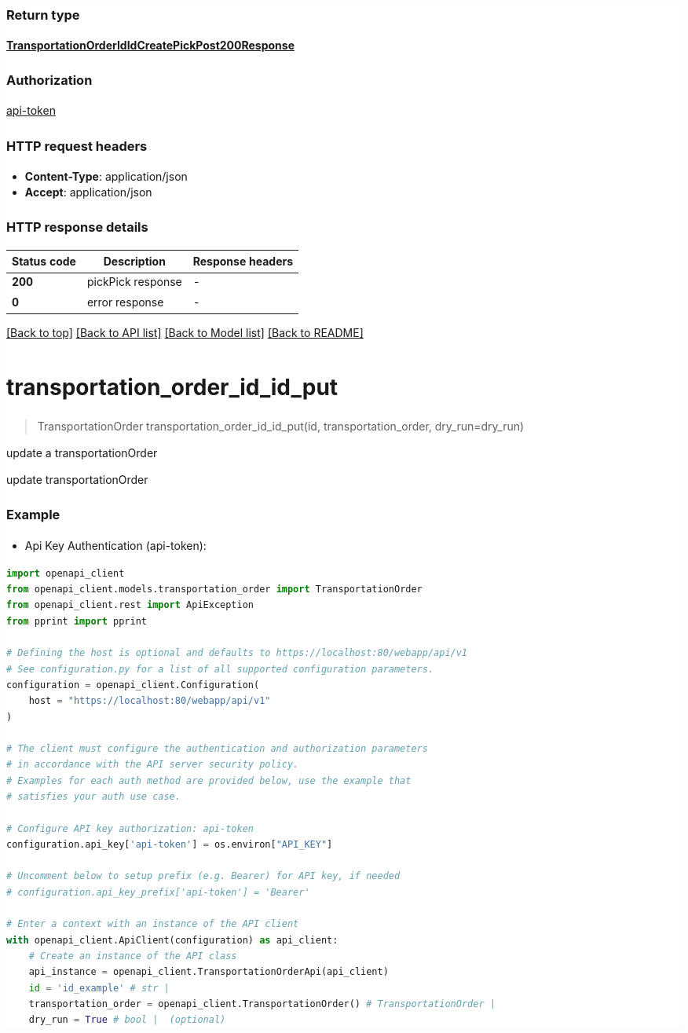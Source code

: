 ### Return type

[**TransportationOrderIdIdCreatePickPost200Response**](TransportationOrderIdIdCreatePickPost200Response.md)

### Authorization

[api-token](../README.md#api-token)

### HTTP request headers

 - **Content-Type**: application/json
 - **Accept**: application/json

### HTTP response details

| Status code | Description | Response headers |
|-------------|-------------|------------------|
**200** | pickPick response |  -  |
**0** | error response |  -  |

[[Back to top]](#) [[Back to API list]](../README.md#documentation-for-api-endpoints) [[Back to Model list]](../README.md#documentation-for-models) [[Back to README]](../README.md)

# **transportation_order_id_id_put**
> TransportationOrder transportation_order_id_id_put(id, transportation_order, dry_run=dry_run)

update a transportationOrder

update transportationOrder

### Example

* Api Key Authentication (api-token):

```python
import openapi_client
from openapi_client.models.transportation_order import TransportationOrder
from openapi_client.rest import ApiException
from pprint import pprint

# Defining the host is optional and defaults to https://localhost:80/webapp/api/v1
# See configuration.py for a list of all supported configuration parameters.
configuration = openapi_client.Configuration(
    host = "https://localhost:80/webapp/api/v1"
)

# The client must configure the authentication and authorization parameters
# in accordance with the API server security policy.
# Examples for each auth method are provided below, use the example that
# satisfies your auth use case.

# Configure API key authorization: api-token
configuration.api_key['api-token'] = os.environ["API_KEY"]

# Uncomment below to setup prefix (e.g. Bearer) for API key, if needed
# configuration.api_key_prefix['api-token'] = 'Bearer'

# Enter a context with an instance of the API client
with openapi_client.ApiClient(configuration) as api_client:
    # Create an instance of the API class
    api_instance = openapi_client.TransportationOrderApi(api_client)
    id = 'id_example' # str | 
    transportation_order = openapi_client.TransportationOrder() # TransportationOrder | 
    dry_run = True # bool |  (optional)
```